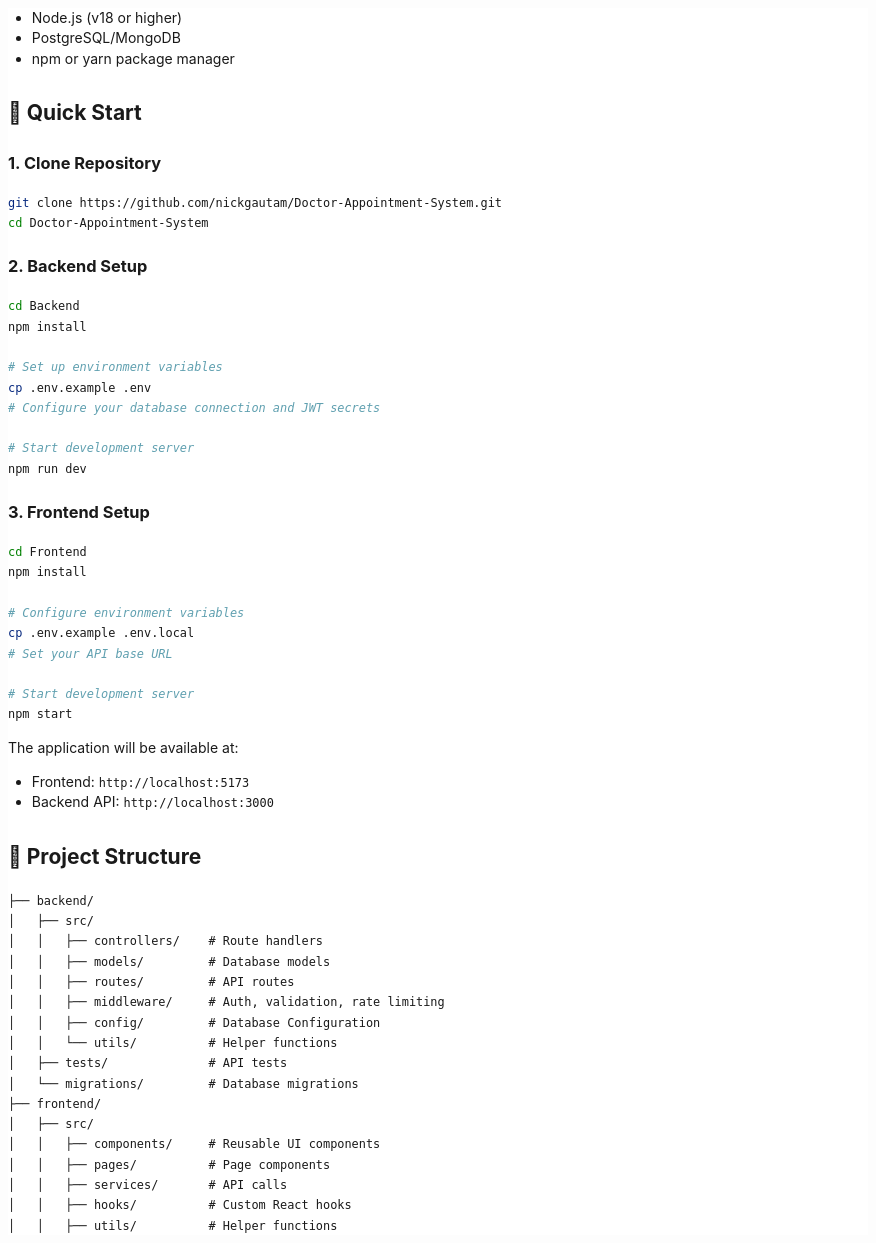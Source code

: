 - Node.js (v18 or higher)
- PostgreSQL/MongoDB
- npm or yarn package manager

## 🚦 Quick Start

### 1. Clone Repository

```bash
git clone https://github.com/nickgautam/Doctor-Appointment-System.git
cd Doctor-Appointment-System
```

### 2. Backend Setup

```bash
cd Backend
npm install

# Set up environment variables
cp .env.example .env
# Configure your database connection and JWT secrets

# Start development server
npm run dev
```

### 3. Frontend Setup

```bash
cd Frontend
npm install

# Configure environment variables
cp .env.example .env.local
# Set your API base URL

# Start development server
npm start
```

The application will be available at:

- Frontend: `http://localhost:5173`
- Backend API: `http://localhost:3000`

## 📁 Project Structure

```
├── backend/
│   ├── src/
│   │   ├── controllers/    # Route handlers
│   │   ├── models/         # Database models
│   │   ├── routes/         # API routes
│   │   ├── middleware/     # Auth, validation, rate limiting
│   │   ├── config/         # Database Configuration
│   │   └── utils/          # Helper functions
│   ├── tests/              # API tests
│   └── migrations/         # Database migrations
├── frontend/
│   ├── src/
│   │   ├── components/     # Reusable UI components
│   │   ├── pages/          # Page components
│   │   ├── services/       # API calls
│   │   ├── hooks/          # Custom React hooks
│   │   ├── utils/          # Helper functions
```